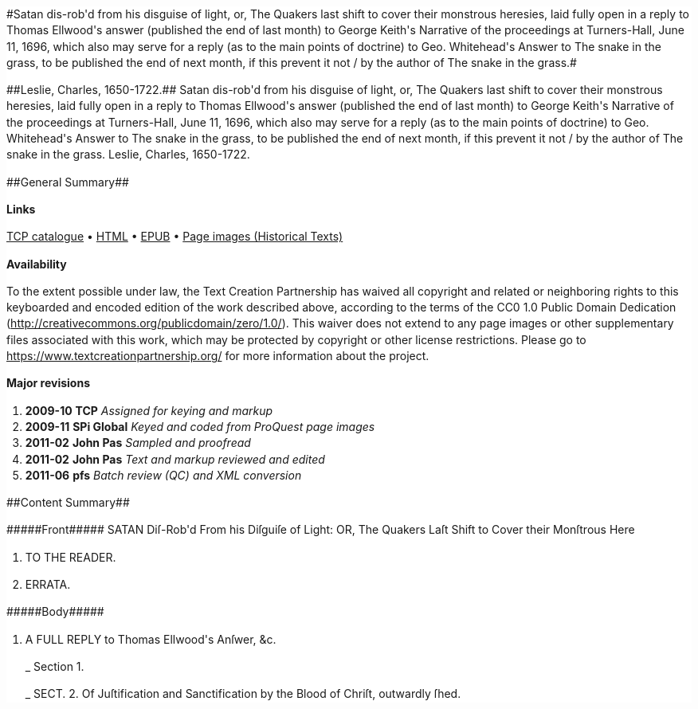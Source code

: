 #Satan dis-rob'd from his disguise of light, or, The Quakers last shift to cover their monstrous heresies, laid fully open in a reply to Thomas Ellwood's answer (published the end of last month) to George Keith's Narrative of the proceedings at Turners-Hall, June 11, 1696, which also may serve for a reply (as to the main points of doctrine) to Geo. Whitehead's Answer to The snake in the grass, to be published the end of next month, if this prevent it not / by the author of The snake in the grass.#

##Leslie, Charles, 1650-1722.##
Satan dis-rob'd from his disguise of light, or, The Quakers last shift to cover their monstrous heresies, laid fully open in a reply to Thomas Ellwood's answer (published the end of last month) to George Keith's Narrative of the proceedings at Turners-Hall, June 11, 1696, which also may serve for a reply (as to the main points of doctrine) to Geo. Whitehead's Answer to The snake in the grass, to be published the end of next month, if this prevent it not / by the author of The snake in the grass.
Leslie, Charles, 1650-1722.

##General Summary##

**Links**

[TCP catalogue](http://www.ota.ox.ac.uk/tcp/)  • 
[HTML](http://tei.it.ox.ac.uk/tcp/Texts-HTML/free/A47/A47759.html)  • 
[EPUB](http://tei.it.ox.ac.uk/tcp/Texts-EPUB/free/A47/A47759.epub) • 
[Page images (Historical Texts)](https://historicaltexts.jisc.ac.uk/eebo-12307101e)

**Availability**

To the extent possible under law, the Text Creation Partnership has waived all copyright and related or neighboring rights to this keyboarded and encoded edition of the work described above, according to the terms of the CC0 1.0 Public Domain Dedication (http://creativecommons.org/publicdomain/zero/1.0/). This waiver does not extend to any page images or other supplementary files associated with this work, which may be protected by copyright or other license restrictions. Please go to https://www.textcreationpartnership.org/ for more information about the project.

**Major revisions**

1. __2009-10__ __TCP__ *Assigned for keying and markup*
1. __2009-11__ __SPi Global__ *Keyed and coded from ProQuest page images*
1. __2011-02__ __John Pas__ *Sampled and proofread*
1. __2011-02__ __John Pas__ *Text and markup reviewed and edited*
1. __2011-06__ __pfs__ *Batch review (QC) and XML conversion*

##Content Summary##

#####Front#####
SATAN Diſ-Rob'd From his Diſguiſe of Light: OR, The Quakers Laſt Shift to Cover their Monſtrous Here
1. TO THE READER.

1. ERRATA.

#####Body#####

1. A FULL REPLY to Thomas Ellwood's Anſwer, &c.

    _ Section 1.

    _ SECT. 2. Of Juſtification and Sanctification by the Blood of Chriſt, outwardly ſhed.

